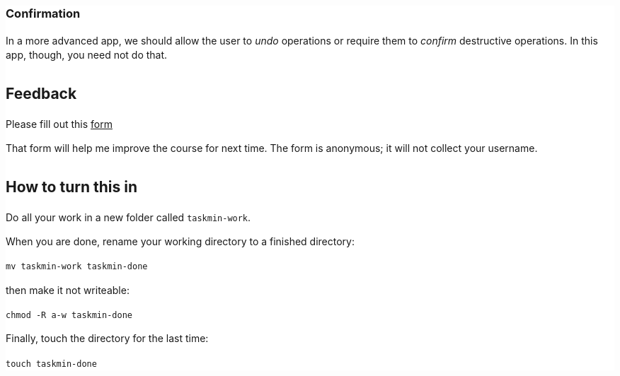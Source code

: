 ### Confirmation

In a more advanced app, we should allow the user to *undo* operations or
require them to *confirm* destructive operations.  In this app, though,
you need not do that. 

## Feedback

Please fill out this [form](https://docs.google.com/a/wellesley.edu/forms/d/e/1FAIpQLScVl9g4riZuVTOeMoBGzh4Gh-mUzRG-sKlycYhuVXs6ThdHmQ/viewform?usp=sf_link)

That form will help me improve the course for next time. The form is
anonymous; it will not collect your username.

## How to turn this in

Do all your work in a new folder called `taskmin-work`.

When you are done, rename your working directory to a finished directory:

`mv taskmin-work taskmin-done`

then make it not writeable:

`chmod -R a-w taskmin-done`

Finally, touch the directory for the last time:

`touch taskmin-done`
